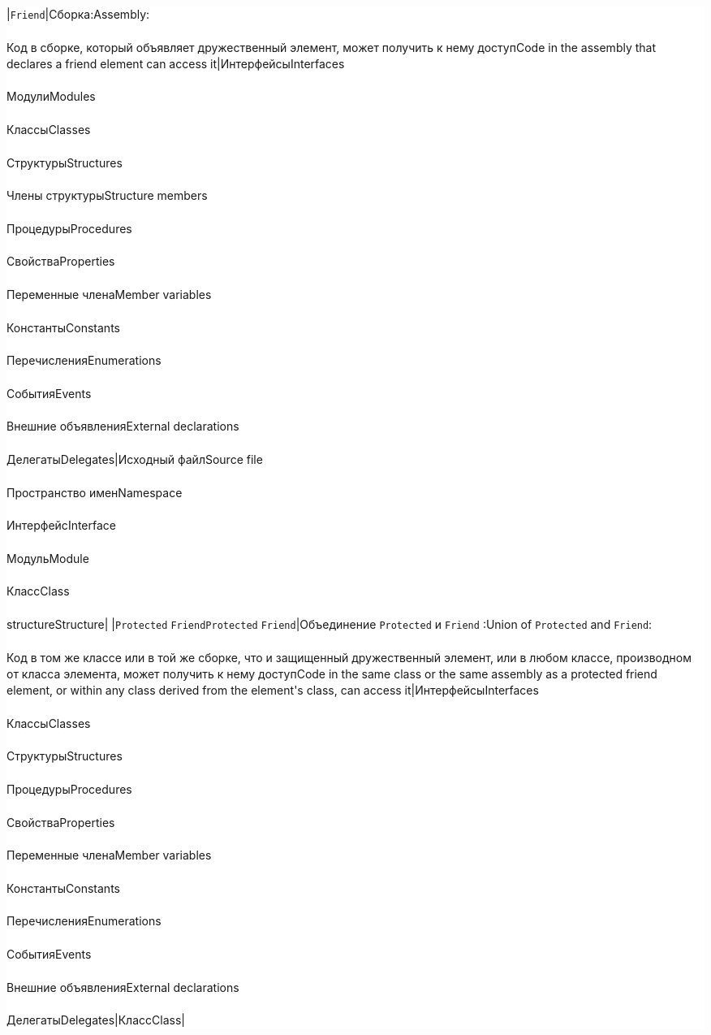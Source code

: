 |`Friend`|<span data-ttu-id="257ae-188">Сборка:</span><span class="sxs-lookup"><span data-stu-id="257ae-188">Assembly:</span></span><br /><br /> <span data-ttu-id="257ae-189">Код в сборке, который объявляет дружественный элемент, может получить к нему доступ</span><span class="sxs-lookup"><span data-stu-id="257ae-189">Code in the assembly that declares a friend element can access it</span></span>|<span data-ttu-id="257ae-190">Интерфейсы</span><span class="sxs-lookup"><span data-stu-id="257ae-190">Interfaces</span></span><br /><br /> <span data-ttu-id="257ae-191">Модули</span><span class="sxs-lookup"><span data-stu-id="257ae-191">Modules</span></span><br /><br /> <span data-ttu-id="257ae-192">Классы</span><span class="sxs-lookup"><span data-stu-id="257ae-192">Classes</span></span><br /><br /> <span data-ttu-id="257ae-193">Структуры</span><span class="sxs-lookup"><span data-stu-id="257ae-193">Structures</span></span><br /><br /> <span data-ttu-id="257ae-194">Члены структуры</span><span class="sxs-lookup"><span data-stu-id="257ae-194">Structure members</span></span><br /><br /> <span data-ttu-id="257ae-195">Процедуры</span><span class="sxs-lookup"><span data-stu-id="257ae-195">Procedures</span></span><br /><br /> <span data-ttu-id="257ae-196">Свойства</span><span class="sxs-lookup"><span data-stu-id="257ae-196">Properties</span></span><br /><br /> <span data-ttu-id="257ae-197">Переменные члена</span><span class="sxs-lookup"><span data-stu-id="257ae-197">Member variables</span></span><br /><br /> <span data-ttu-id="257ae-198">Константы</span><span class="sxs-lookup"><span data-stu-id="257ae-198">Constants</span></span><br /><br /> <span data-ttu-id="257ae-199">Перечисления</span><span class="sxs-lookup"><span data-stu-id="257ae-199">Enumerations</span></span><br /><br /> <span data-ttu-id="257ae-200">События</span><span class="sxs-lookup"><span data-stu-id="257ae-200">Events</span></span><br /><br /> <span data-ttu-id="257ae-201">Внешние объявления</span><span class="sxs-lookup"><span data-stu-id="257ae-201">External declarations</span></span><br /><br /> <span data-ttu-id="257ae-202">Делегаты</span><span class="sxs-lookup"><span data-stu-id="257ae-202">Delegates</span></span>|<span data-ttu-id="257ae-203">Исходный файл</span><span class="sxs-lookup"><span data-stu-id="257ae-203">Source file</span></span><br /><br /> <span data-ttu-id="257ae-204">Пространство имен</span><span class="sxs-lookup"><span data-stu-id="257ae-204">Namespace</span></span><br /><br /> <span data-ttu-id="257ae-205">Интерфейс</span><span class="sxs-lookup"><span data-stu-id="257ae-205">Interface</span></span><br /><br /> <span data-ttu-id="257ae-206">Модуль</span><span class="sxs-lookup"><span data-stu-id="257ae-206">Module</span></span><br /><br /> <span data-ttu-id="257ae-207">Класс</span><span class="sxs-lookup"><span data-stu-id="257ae-207">Class</span></span><br /><br /> <span data-ttu-id="257ae-208">structure</span><span class="sxs-lookup"><span data-stu-id="257ae-208">Structure</span></span>|
|<span data-ttu-id="257ae-209">`Protected` `Friend`</span><span class="sxs-lookup"><span data-stu-id="257ae-209">`Protected` `Friend`</span></span>|<span data-ttu-id="257ae-210">Объединение `Protected` и `Friend` :</span><span class="sxs-lookup"><span data-stu-id="257ae-210">Union of `Protected` and `Friend`:</span></span><br /><br /> <span data-ttu-id="257ae-211">Код в том же классе или в той же сборке, что и защищенный дружественный элемент, или в любом классе, производном от класса элемента, может получить к нему доступ</span><span class="sxs-lookup"><span data-stu-id="257ae-211">Code in the same class or the same assembly as a protected friend element, or within any class derived from the element's class, can access it</span></span>|<span data-ttu-id="257ae-212">Интерфейсы</span><span class="sxs-lookup"><span data-stu-id="257ae-212">Interfaces</span></span><br /><br /> <span data-ttu-id="257ae-213">Классы</span><span class="sxs-lookup"><span data-stu-id="257ae-213">Classes</span></span><br /><br /> <span data-ttu-id="257ae-214">Структуры</span><span class="sxs-lookup"><span data-stu-id="257ae-214">Structures</span></span><br /><br /> <span data-ttu-id="257ae-215">Процедуры</span><span class="sxs-lookup"><span data-stu-id="257ae-215">Procedures</span></span><br /><br /> <span data-ttu-id="257ae-216">Свойства</span><span class="sxs-lookup"><span data-stu-id="257ae-216">Properties</span></span><br /><br /> <span data-ttu-id="257ae-217">Переменные члена</span><span class="sxs-lookup"><span data-stu-id="257ae-217">Member variables</span></span><br /><br /> <span data-ttu-id="257ae-218">Константы</span><span class="sxs-lookup"><span data-stu-id="257ae-218">Constants</span></span><br /><br /> <span data-ttu-id="257ae-219">Перечисления</span><span class="sxs-lookup"><span data-stu-id="257ae-219">Enumerations</span></span><br /><br /> <span data-ttu-id="257ae-220">События</span><span class="sxs-lookup"><span data-stu-id="257ae-220">Events</span></span><br /><br /> <span data-ttu-id="257ae-221">Внешние объявления</span><span class="sxs-lookup"><span data-stu-id="257ae-221">External declarations</span></span><br /><br /> <span data-ttu-id="257ae-222">Делегаты</span><span class="sxs-lookup"><span data-stu-id="257ae-222">Delegates</span></span>|<span data-ttu-id="257ae-223">Класс</span><span class="sxs-lookup"><span data-stu-id="257ae-223">Class</span></span>|